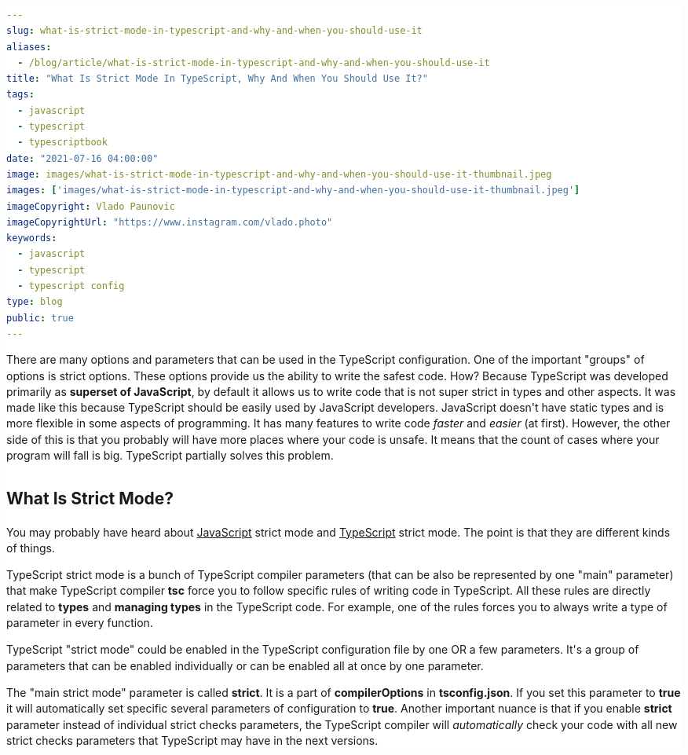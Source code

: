 ```yaml
---
slug: what-is-strict-mode-in-typescript-and-why-and-when-you-should-use-it
aliases:
  - /blog/article/what-is-strict-mode-in-typescript-and-why-and-when-you-should-use-it
title: "What Is Strict Mode In TypeScript, Why And When You Should Use It?"
tags:
  - javascript
  - typescript
  - typescriptbook
date: "2021-07-16 04:00:00"
image: images/what-is-strict-mode-in-typescript-and-why-and-when-you-should-use-it-thumbnail.jpeg
images: ['images/what-is-strict-mode-in-typescript-and-why-and-when-you-should-use-it-thumbnail.jpeg']
imageCopyright: Vlado Paunovic
imageCopyrightUrl: "https://www.instagram.com/vlado.photo"
keywords:
  - javascript
  - typescript
  - typescript config
type: blog
public: true
---
```


There are many options and parameters that can be used in the TypeScript configuration. One of the important "groups" of options is strict options. These options provide us the ability to write the safest code. How? Because TypeScript was developed primarily as **superset of JavaScript**, by default it allows us to write code that is not super strict in types and other aspects. It was made like this because TypeScript should be easily used by JavaScript developers. JavaScript doesn't have static types and is more flexible in some aspects of programming. It has many features to write code *faster* and *easier* (at first). However, the other side of this is that you probably will have more places where your code is unsafe. It means that the count of cases where your program will fall is big. TypeScript partially solves this problem.

## What Is Strict Mode?

You may probably have heard about [JavaScript](JavaScript.md) strict mode and [TypeScript](TypeScript.md) strict mode. The point is that they are different kinds of things.

TypeScript strict mode is a bunch of TypeScript compiler parameters (that can be also be represented by one "main" parameter) that make TypeScript compiler **tsc** force you to follow specific rules of writing code in TypeScript. All these rules are directly related to **types** and **managing types** in the TypeScript code. For example, one of the rules forces you to always write a type of parameter in every function.

TypeScript "strict mode" could be enabled in the TypeScript configuration file by one OR a few parameters. It's a group of parameters that can be enabled individually or can be enabled all at once by one parameter.

The "main strict mode" parameter is called **strict**. It is a part of **compilerOptions** in **tsconfig.json**. If you set this parameter to **true** it will automatically set specific several parameters of configuration to **true**. Another important nuance is that if you enable **strict** parameter instead of individual strict checks parameters, the TypeScript compiler will *automatically* check your code with all new strict checks parameters that TypeScript may have in the next versions.
